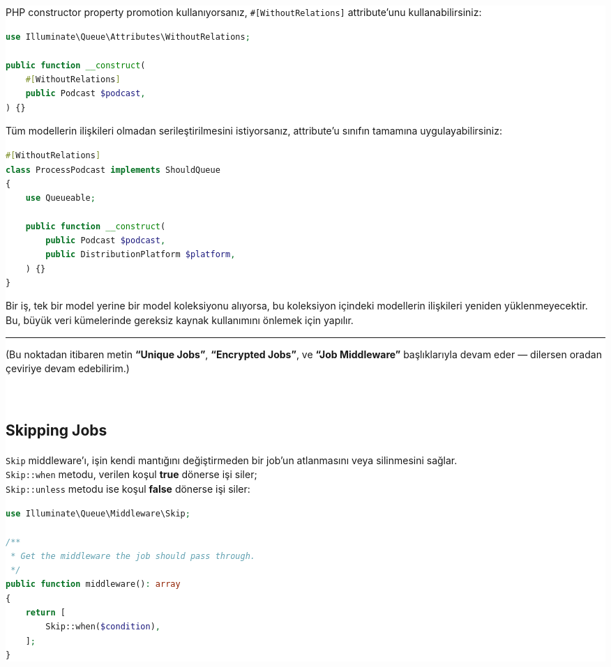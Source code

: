 PHP constructor property promotion kullanıyorsanız, `#[WithoutRelations]` attribute’unu kullanabilirsiniz:

```php
use Illuminate\Queue\Attributes\WithoutRelations;

public function __construct(
    #[WithoutRelations]
    public Podcast $podcast,
) {}
```

Tüm modellerin ilişkileri olmadan serileştirilmesini istiyorsanız, attribute’u sınıfın tamamına uygulayabilirsiniz:

```php
#[WithoutRelations]
class ProcessPodcast implements ShouldQueue
{
    use Queueable;

    public function __construct(
        public Podcast $podcast,
        public DistributionPlatform $platform,
    ) {}
}
```

Bir iş, tek bir model yerine bir model koleksiyonu alıyorsa, bu koleksiyon içindeki modellerin ilişkileri yeniden yüklenmeyecektir. Bu, büyük veri kümelerinde gereksiz kaynak kullanımını önlemek için yapılır.

---

(Bu noktadan itibaren metin **“Unique Jobs”**, **“Encrypted Jobs”**, ve **“Job Middleware”** başlıklarıyla devam eder — dilersen oradan çeviriye devam edebilirim.)

```
```

<br>


## Skipping Jobs

`Skip` middleware’ı, işin kendi mantığını değiştirmeden bir job’un atlanmasını veya silinmesini sağlar.  
`Skip::when` metodu, verilen koşul **true** dönerse işi siler;  
`Skip::unless` metodu ise koşul **false** dönerse işi siler:

```php
use Illuminate\Queue\Middleware\Skip;

/**
 * Get the middleware the job should pass through.
 */
public function middleware(): array
{
    return [
        Skip::when($condition),
    ];
}
````
